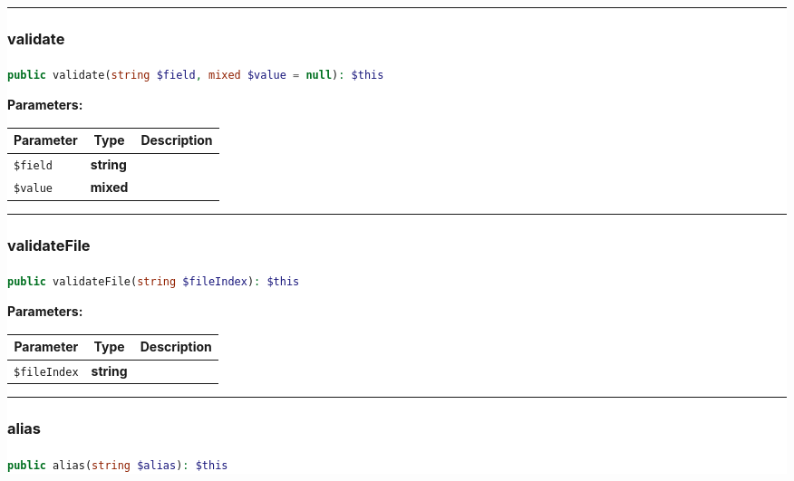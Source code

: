 ***

### validate



```php
public validate(string $field, mixed $value = null): $this
```








**Parameters:**

| Parameter | Type | Description |
|-----------|------|-------------|
| `$field` | **string** |  |
| `$value` | **mixed** |  |





***

### validateFile



```php
public validateFile(string $fileIndex): $this
```








**Parameters:**

| Parameter | Type | Description |
|-----------|------|-------------|
| `$fileIndex` | **string** |  |





***

### alias



```php
public alias(string $alias): $this
```


